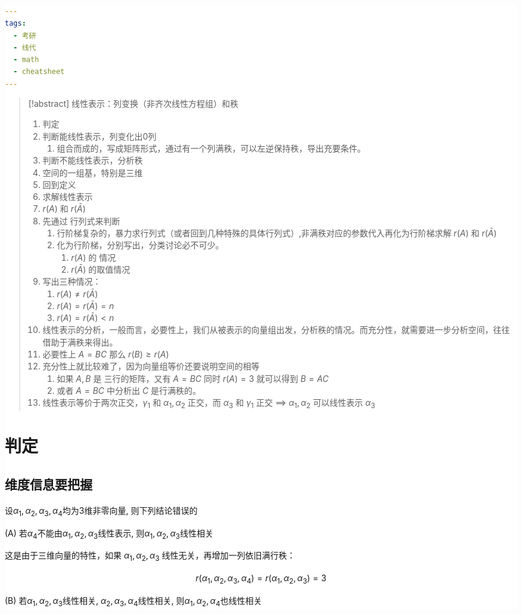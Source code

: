 ```yaml
---
tags:
  - 考研
  - 线代
  - math
  - cheatsheet
---
```

>[!abstract] 线性表示：列变换（非齐次线性方程组）和秩
>1. 判定
>	1. 判断能线性表示，列变化出0列
>		1. 组合而成的，写成矩阵形式，通过有一个列满秩，可以左逆保持秩，导出充要条件。
>	2. 判断不能线性表示，分析秩
>	3. 空间的一组基，特别是三维
>	4. 回到定义
>2. 求解线性表示
>	1. $r(A)$ 和 $r(\bar{A})$  
>	2. 先通过 行列式来判断 
>		1. 行阶梯复杂的，暴力求行列式（或者回到几种特殊的具体行列式）,非满秩对应的参数代入再化为行阶梯求解 $r(A)$ 和 $r(\bar{A})$  
>		2. 化为行阶梯，分别写出，分类讨论必不可少。
>			1. $r(A)$ 的 情况
>			2. $r(\bar{A})$ 的取值情况 
>	3. 写出三种情况：
>		1. $r(A) \neq r(\bar{A})$
>		2. $r(A) = r(\bar{A}) = n$
>		3. $r(A) = r(\bar{A}) < n$  
>3. 线性表示的分析，一般而言，必要性上，我们从被表示的向量组出发，分析秩的情况。而充分性，就需要进一步分析空间，往往借助于满秩来得出。
>	1. 必要性上 $A = BC$ 那么 $r(B) \ge r(A)$ 
>	2. 充分性上就比较难了，因为向量组等价还要说明空间的相等
>		1. 如果 $A,B$ 是 三行的矩阵，又有 $A = BC$ 同时 $r(A)= 3$ 就可以得到 $B = AC$    
>		2. 或者 $A = BC$ 中分析出 $C$ 是行满秩的。  
>4. 线性表示等价于两次正交，$\gamma_{1}$ 和 $\alpha_{1},\alpha_{2}$   正交，而 $\alpha_{3}$ 和 $\gamma_{1}$ 正交 $\implies$ $\alpha_{1},\alpha_{2}$ 可以线性表示 $\alpha_{3}$     

# 判定

## 维度信息要把握



设$\alpha_1,\alpha_2,\alpha_3,\alpha_4$均为3维非零向量, 则下列结论错误的

(A) 若$\alpha_4$不能由$\alpha_1,\alpha_2,\alpha_3$线性表示, 则$\alpha_1,\alpha_2,\alpha_3$线性相关

这是由于三维向量的特性，如果 $\alpha_{1},\alpha_{2},\alpha_{3}$ 线性无关，再增加一列依旧满行秩：

$$
r(\alpha_{1},\alpha_{2},\alpha_{3},\alpha_{4}) = r(\alpha_{1},\alpha_{2},\alpha_{3}) = 3
$$

(B) 若$\alpha_1,\alpha_2,\alpha_3$线性相关, $\alpha_2,\alpha_3,\alpha_4$线性相关, 则$\alpha_1,\alpha_2,\alpha_4$也线性相关
